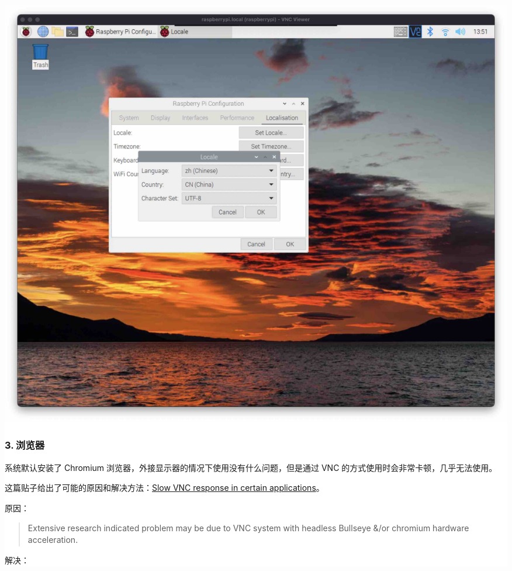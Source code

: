 ![language_config](/images/2022-04-30-raspberr_pi_os/language_config.jpg)



### 3. 浏览器

系统默认安装了 Chromium 浏览器，外接显示器的情况下使用没有什么问题，但是通过 VNC 的方式使用时会非常卡顿，几乎无法使用。

这篇贴子给出了可能的原因和解决方法：[Slow VNC response in certain applications](https://forums.raspberrypi.com/viewtopic.php?t=327772)。

原因：

> Extensive research indicated problem may be due to VNC system with headless Bullseye &/or chromium hardware acceleration.

解决：

